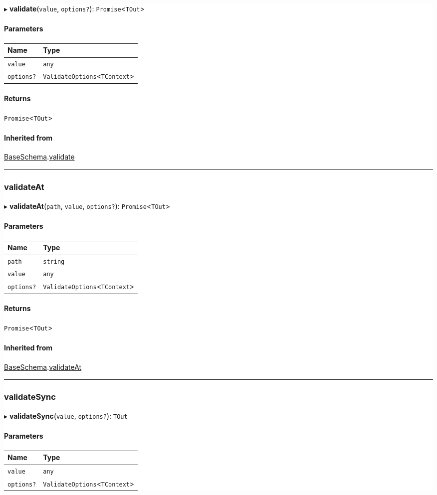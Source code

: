 ▸ **validate**(`value`, `options?`): `Promise`<`TOut`\>

#### Parameters

| Name | Type |
| :------ | :------ |
| `value` | `any` |
| `options?` | `ValidateOptions`<`TContext`\> |

#### Returns

`Promise`<`TOut`\>

#### Inherited from

[BaseSchema](yup.BaseSchema.md).[validate](yup.BaseSchema.md#validate)

___

### validateAt

▸ **validateAt**(`path`, `value`, `options?`): `Promise`<`TOut`\>

#### Parameters

| Name | Type |
| :------ | :------ |
| `path` | `string` |
| `value` | `any` |
| `options?` | `ValidateOptions`<`TContext`\> |

#### Returns

`Promise`<`TOut`\>

#### Inherited from

[BaseSchema](yup.BaseSchema.md).[validateAt](yup.BaseSchema.md#validateat)

___

### validateSync

▸ **validateSync**(`value`, `options?`): `TOut`

#### Parameters

| Name | Type |
| :------ | :------ |
| `value` | `any` |
| `options?` | `ValidateOptions`<`TContext`\> |
